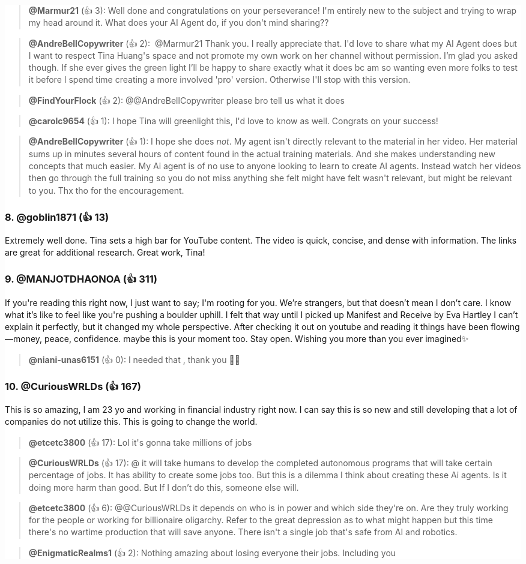 > **@Marmur21** (👍 3): Well done and congratulations on your perseverance! I'm entirely new to the subject and trying to wrap my head around it. What does your AI Agent do, if you don't mind sharing??

> **@AndreBellCopywriter** (👍 2): ​ @Marmur21  Thank you. I really appreciate that. I'd love to share what my AI Agent does but I want to respect Tina Huang's space and not promote my own work on her channel without permission. I’m glad you asked though. If she ever gives the green light I’ll be happy to share exactly what it does bc am so wanting even more folks to test it before I spend time creating a more involved 'pro' version. Otherwise I'll stop with this version.

> **@FindYourFlock** (👍 2): @@AndreBellCopywriter please bro tell us what it does

> **@carolc9654** (👍 1): I hope Tina will greenlight this, I'd love to know as well. Congrats on your success!

> **@AndreBellCopywriter** (👍 1): I hope she does *not*. My agent isn't directly relevant to the material in her video. Her material sums up in minutes several hours of content found in the actual training materials. And she makes understanding new concepts that much easier. My Ai agent is of no use to anyone looking to learn to create AI agents. Instead watch her videos then go through the full training so you do not miss anything she felt might have felt wasn't relevant, but might be relevant to you. Thx tho for the encouragement.

### 8. @goblin1871 (👍 13)
Extremely well done. Tina sets a high bar for YouTube content. The video is quick, concise, and dense with information. The links are great for additional research. Great work, Tina!

### 9. @MANJOTDHAONOA (👍 311)
If you're reading this right now, I just want to say; I'm rooting for you. We’re strangers, but that doesn’t mean I don’t care. I know what it’s like to feel like you're pushing a boulder uphill. I felt that way until I picked up Manifest and Receive by Eva Hartley I can’t explain it perfectly, but it changed my whole perspective. After checking it out on youtube and reading it things have been flowing—money, peace, confidence. maybe this is your moment too. Stay open. Wishing you more than you ever imagined✨

> **@niani-unas6151** (👍 0): I needed that , thank you 🙏🏽

### 10. @CuriousWRLDs (👍 167)
This is so amazing, I am 23 yo and working in financial industry right now. I can say this is so new and still developing that a lot of companies do not utilize this. This is going to change the world.

> **@etcetc3800** (👍 17): Lol it's gonna take millions of jobs

> **@CuriousWRLDs** (👍 17): @ it will take humans to develop the completed autonomous programs that will take certain percentage of jobs. It has ability to create some jobs too. But this is a dilemma I think about creating these Ai agents. Is it doing more harm than good. But If I don’t do this, someone else will.

> **@etcetc3800** (👍 6): @@CuriousWRLDs it depends on who is in power and which side they're on. Are they truly working for the people or working for billionaire oligarchy. Refer to the great depression as to what might happen but this time there's no wartime production that will save anyone. There isn't a single job that's safe from AI and robotics.

> **@EnigmaticRealms1** (👍 2): Nothing amazing about losing everyone their jobs. Including you

